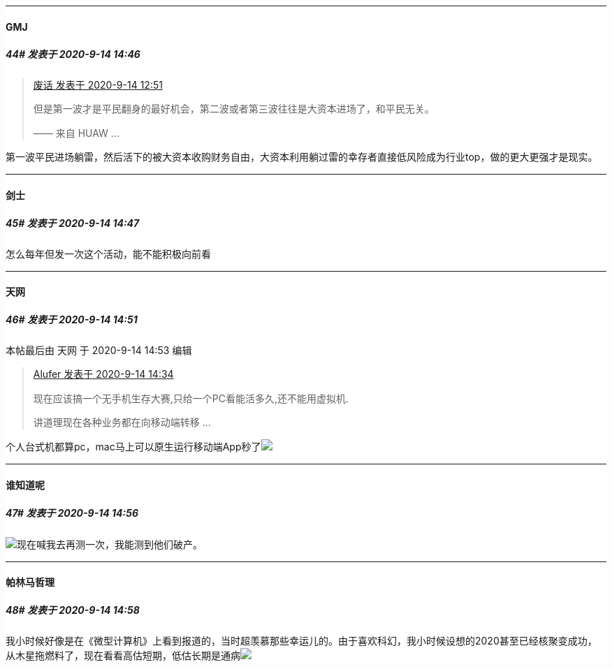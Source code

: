 -----

####  GMJ  
##### 44#       发表于 2020-9-14 14:46


<blockquote><a href="httphttps://bbs.saraba1st.com/2b/forum.php?mod=redirect&amp;goto=findpost&amp;pid=48731814&amp;ptid=1959778" target="_blank">废话 发表于 2020-9-14 12:51</a>

但是第一波才是平民翻身的最好机会，第二波或者第三波往往是大资本进场了，和平民无关。


—— 来自 HUAW ...</blockquote>
第一波平民进场躺雷，然后活下的被大资本收购财务自由，大资本利用躺过雷的幸存者直接低风险成为行业top，做的更大更强才是现实。


-----

####  剑士  
##### 45#       发表于 2020-9-14 14:47


怎么每年但发一次这个活动，能不能积极向前看


-----

####  天网  
##### 46#       发表于 2020-9-14 14:51


 本帖最后由 天网 于 2020-9-14 14:53 编辑 
<blockquote><a href="httphttps://bbs.saraba1st.com/2b/forum.php?mod=redirect&amp;goto=findpost&amp;pid=48732751&amp;ptid=1959778" target="_blank">Alufer 发表于 2020-9-14 14:34</a>

现在应该搞一个无手机生存大赛,只给一个PC看能活多久,还不能用虚拟机.

讲道理现在各种业务都在向移动端转移 ...</blockquote>
个人台式机都算pc，mac马上可以原生运行移动端App秒了<img src="https://static.saraba1st.com/image/smiley/face2017/062.gif" referrerpolicy="no-referrer">


-----

####  谁知道呢  
##### 47#       发表于 2020-9-14 14:56


<img src="https://static.saraba1st.com/image/smiley/face2017/018.png" referrerpolicy="no-referrer">现在喊我去再测一次，我能测到他们破产。


-----

####  帕林马哲理  
##### 48#       发表于 2020-9-14 14:58


我小时候好像是在《微型计算机》上看到报道的，当时超羡慕那些幸运儿的。由于喜欢科幻，我小时候设想的2020甚至已经核聚变成功，从木星拖燃料了，现在看看高估短期，低估长期是通病<img src="https://static.saraba1st.com/image/smiley/face2017/001.png" referrerpolicy="no-referrer">
